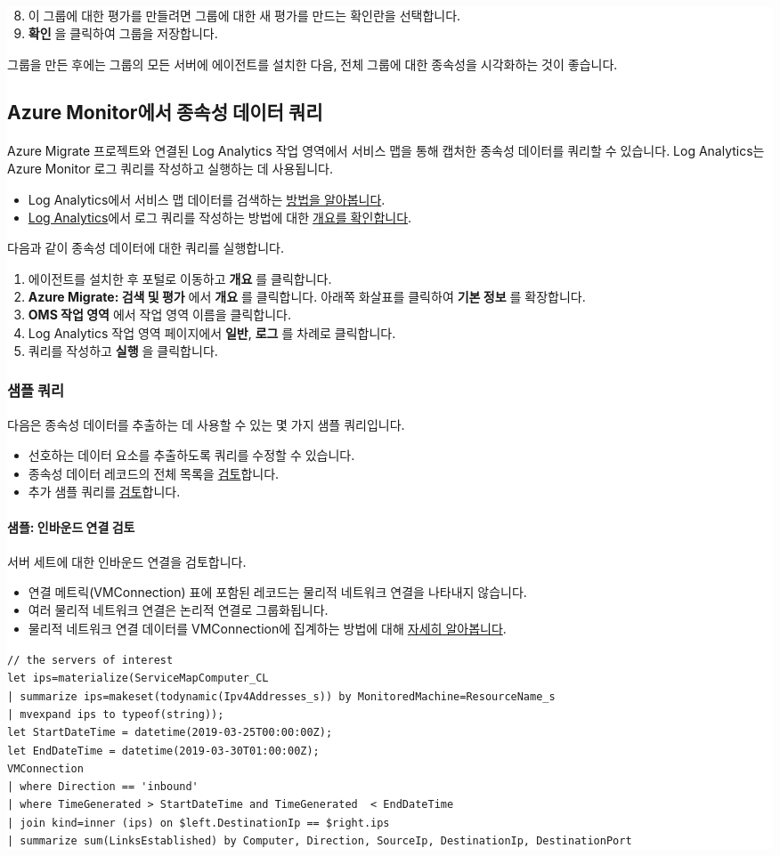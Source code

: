 8. 이 그룹에 대한 평가를 만들려면 그룹에 대한 새 평가를 만드는 확인란을 선택합니다.
8. **확인** 을 클릭하여 그룹을 저장합니다.

그룹을 만든 후에는 그룹의 모든 서버에 에이전트를 설치한 다음, 전체 그룹에 대한 종속성을 시각화하는 것이 좋습니다.

## <a name="query-dependency-data-in-azure-monitor"></a>Azure Monitor에서 종속성 데이터 쿼리

Azure Migrate 프로젝트와 연결된 Log Analytics 작업 영역에서 서비스 맵을 통해 캡처한 종속성 데이터를 쿼리할 수 있습니다. Log Analytics는 Azure Monitor 로그 쿼리를 작성하고 실행하는 데 사용됩니다.

- Log Analytics에서 서비스 맵 데이터를 검색하는 [방법을 알아봅니다](../azure-monitor/vm/service-map.md#log-analytics-records).
- [Log Analytics](../azure-monitor/logs/log-analytics-tutorial.md)에서 로그 쿼리를 작성하는 방법에 대한 [개요를 확인합니다](../azure-monitor/logs/get-started-queries.md).

다음과 같이 종속성 데이터에 대한 쿼리를 실행합니다.

1. 에이전트를 설치한 후 포털로 이동하고 **개요** 를 클릭합니다.
2. **Azure Migrate: 검색 및 평가** 에서 **개요** 를 클릭합니다. 아래쪽 화살표를 클릭하여 **기본 정보** 를 확장합니다.
3. **OMS 작업 영역** 에서 작업 영역 이름을 클릭합니다.
3. Log Analytics 작업 영역 페이지에서 **일반**, **로그** 를 차례로 클릭합니다.
4. 쿼리를 작성하고 **실행** 을 클릭합니다.

### <a name="sample-queries"></a>샘플 쿼리

다음은 종속성 데이터를 추출하는 데 사용할 수 있는 몇 가지 샘플 쿼리입니다.

- 선호하는 데이터 요소를 추출하도록 쿼리를 수정할 수 있습니다.
- 종속성 데이터 레코드의 전체 목록을 [검토](../azure-monitor/vm/service-map.md#log-analytics-records)합니다.
- 추가 샘플 쿼리를 [검토](../azure-monitor/vm/service-map.md#sample-log-searches)합니다.

#### <a name="sample-review-inbound-connections"></a>샘플: 인바운드 연결 검토

서버 세트에 대한 인바운드 연결을 검토합니다.

- 연결 메트릭(VMConnection) 표에 포함된 레코드는 물리적 네트워크 연결을 나타내지 않습니다.
- 여러 물리적 네트워크 연결은 논리적 연결로 그룹화됩니다.
- 물리적 네트워크 연결 데이터를 VMConnection에 집계하는 방법에 대해 [자세히 알아봅니다](../azure-monitor/vm/service-map.md#connections).

```
// the servers of interest
let ips=materialize(ServiceMapComputer_CL
| summarize ips=makeset(todynamic(Ipv4Addresses_s)) by MonitoredMachine=ResourceName_s
| mvexpand ips to typeof(string));
let StartDateTime = datetime(2019-03-25T00:00:00Z);
let EndDateTime = datetime(2019-03-30T01:00:00Z);
VMConnection
| where Direction == 'inbound'
| where TimeGenerated > StartDateTime and TimeGenerated  < EndDateTime
| join kind=inner (ips) on $left.DestinationIp == $right.ips
| summarize sum(LinksEstablished) by Computer, Direction, SourceIp, DestinationIp, DestinationPort
```
